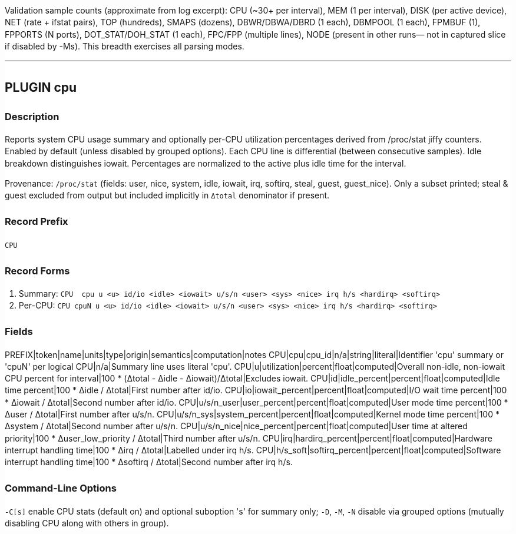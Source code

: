 Validation sample counts (approximate from log excerpt): CPU (~30+ per interval), MEM (1 per interval), DISK (per active device), NET (rate + ifstat pairs), TOP (hundreds), SMAPS (dozens), DBWR/DBWA/DBRD (1 each), DBMPOOL (1 each), FPMBUF (1), FPPORTS (N ports), DOT_STAT/DOH_STAT (1 each), FPC/FPP (multiple lines), NODE (present in other runs— not in captured slice if disabled by -Ms). This breadth exercises all parsing modes.

---

## PLUGIN cpu

### Description
Reports system CPU usage summary and optionally per-CPU utilization percentages derived from /proc/stat jiffy counters. Enabled by default (unless disabled by grouped options). Each CPU line is differential (between consecutive samples). Idle breakdown distinguishes iowait. Percentages are normalized to the active plus idle time for the interval.

Provenance: `/proc/stat` (fields: user, nice, system, idle, iowait, irq, softirq, steal, guest, guest_nice). Only a subset printed; steal & guest excluded from output but included implicitly in `Δtotal` denominator if present.

### Record Prefix
`CPU`

### Record Forms
1. Summary: `CPU  cpu u <u> id/io <idle> <iowait> u/s/n <user> <sys> <nice> irq h/s <hardirq> <softirq>`
2. Per-CPU: `CPU cpuN u <u> id/io <idle> <iowait> u/s/n <user> <sys> <nice> irq h/s <hardirq> <softirq>`

### Fields
PREFIX|token|name|units|type|origin|semantics|computation|notes
CPU|cpu|cpu_id|n/a|string|literal|Identifier 'cpu' summary or 'cpuN' per logical CPU|n/a|Summary line uses literal 'cpu'.
CPU|u|utilization|percent|float|computed|Overall non-idle, non-iowait CPU percent for interval|100 * (Δtotal - Δidle - Δiowait)/Δtotal|Excludes iowait.
CPU|id|idle_percent|percent|float|computed|Idle time percent|100 * Δidle / Δtotal|First number after id/io.
CPU|io|iowait_percent|percent|float|computed|I/O wait time percent|100 * Δiowait / Δtotal|Second number after id/io.
CPU|u/s/n_user|user_percent|percent|float|computed|User mode time percent|100 * Δuser / Δtotal|First number after u/s/n.
CPU|u/s/n_sys|system_percent|percent|float|computed|Kernel mode time percent|100 * Δsystem / Δtotal|Second number after u/s/n.
CPU|u/s/n_nice|nice_percent|percent|float|computed|User time at altered priority|100 * Δuser_low_priority / Δtotal|Third number after u/s/n.
CPU|irq|hardirq_percent|percent|float|computed|Hardware interrupt handling time|100 * Δirq / Δtotal|Labelled under irq h/s.
CPU|h/s_soft|softirq_percent|percent|float|computed|Software interrupt handling time|100 * Δsoftirq / Δtotal|Second number after irq h/s.

### Command-Line Options
`-C[s]` enable CPU stats (default on) and optional suboption 's' for summary only; `-D`, `-M`, `-N` disable via grouped options (mutually disabling CPU along with others in group).
